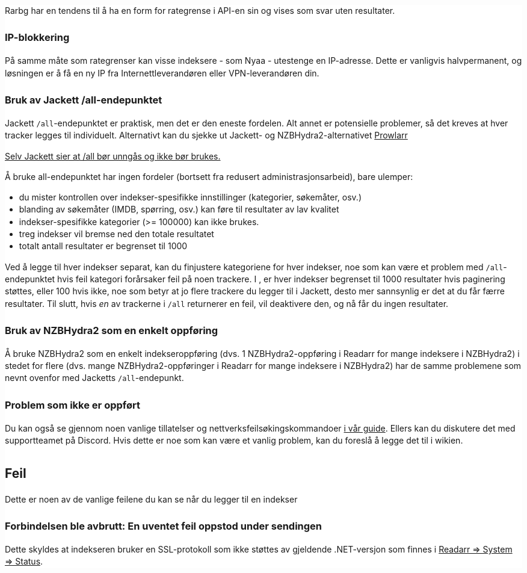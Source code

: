 Rarbg har en tendens til å ha en form for rategrense i API-en sin og vises som svar uten resultater.

### IP-blokkering

På samme måte som rategrenser kan visse indeksere - som Nyaa - utestenge en IP-adresse. Dette er vanligvis halvpermanent, og løsningen er å få en ny IP fra Internettleverandøren eller VPN-leverandøren din.

### Bruk av Jackett /all-endepunktet

Jackett `/all`-endepunktet er praktisk, men det er den eneste fordelen. Alt annet er potensielle problemer, så det kreves at hver tracker legges til individuelt. Alternativt kan du sjekke ut Jackett- og NZBHydra2-alternativet [Prowlarr](/prowlarr)

[Selv Jackett sier at /all bør unngås og ikke bør brukes.](https://github.com/Jackett/Jackett#aggregate-indexers)

Å bruke all-endepunktet har ingen fordeler (bortsett fra redusert administrasjonsarbeid), bare ulemper:

- du mister kontrollen over indekser-spesifikke innstillinger (kategorier, søkemåter, osv.)
- blanding av søkemåter (IMDB, spørring, osv.) kan føre til resultater av lav kvalitet
- indekser-spesifikke kategorier (\>= 100000) kan ikke brukes.
- treg indekser vil bremse ned den totale resultatet
- totalt antall resultater er begrenset til 1000

Ved å legge til hver indekser separat, kan du finjustere kategoriene for hver indekser, noe som kan være et problem med `/all`-endepunktet hvis feil kategori forårsaker feil på noen trackere. I , er hver indekser begrenset til 1000 resultater hvis paginering støttes, eller 100 hvis ikke, noe som betyr at jo flere trackere du legger til i Jackett, desto mer sannsynlig er det at du får færre resultater. Til slutt, hvis *en* av trackerne i `/all` returnerer en feil, vil deaktivere den, og nå får du ingen resultater.

### Bruk av NZBHydra2 som en enkelt oppføring

Å bruke NZBHydra2 som en enkelt indekseroppføring (dvs. 1 NZBHydra2-oppføring i Readarr for mange indeksere i NZBHydra2) i stedet for flere (dvs. mange NZBHydra2-oppføringer i Readarr for mange indeksere i NZBHydra2) har de samme problemene som nevnt ovenfor med Jacketts `/all`-endepunkt.

### Problem som ikke er oppført

Du kan også se gjennom noen vanlige tillatelser og nettverksfeilsøkingskommandoer [i vår guide](/permissions-and-networking). Ellers kan du diskutere det med supportteamet på Discord. Hvis dette er noe som kan være et vanlig problem, kan du foreslå å legge det til i wikien.

## Feil

Dette er noen av de vanlige feilene du kan se når du legger til en indekser

### Forbindelsen ble avbrutt: En uventet feil oppstod under sendingen

Dette skyldes at indekseren bruker en SSL-protokoll som ikke støttes av gjeldende .NET-versjon som finnes i [Readarr => System => Status](/readarr/system#status).
